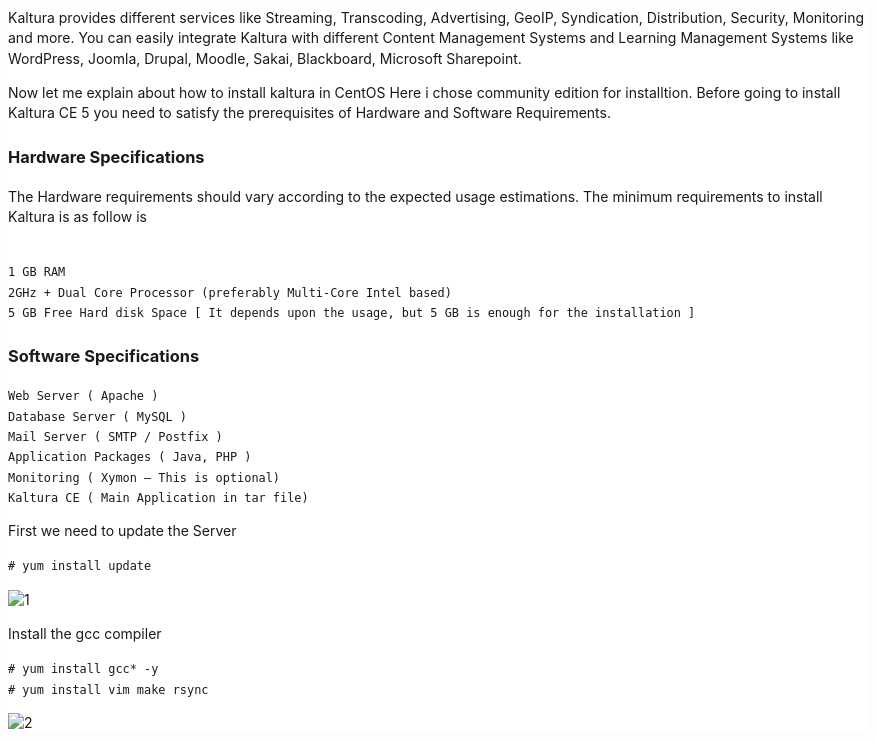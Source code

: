 Kaltura provides different services like Streaming, Transcoding, Advertising, GeoIP, Syndication, Distribution, Security, Monitoring and more. You can easily integrate Kaltura with different Content Management Systems and Learning Management Systems like WordPress, Joomla, Drupal, Moodle, Sakai, Blackboard, Microsoft Sharepoint.


Now let me explain about how to install kaltura in CentOS Here i chose community edition for installtion. Before going to install Kaltura CE 5 you need to satisfy the prerequisites of Hardware and Software Requirements.

### Hardware Specifications

The Hardware requirements should vary according to the expected usage estimations. The minimum requirements to install Kaltura is as follow is


```

1 GB RAM
2GHz + Dual Core Processor (preferably Multi-Core Intel based)
5 GB Free Hard disk Space [ It depends upon the usage, but 5 GB is enough for the installation ]

```


### Software Specifications


```
Web Server ( Apache )
Database Server ( MySQL )
Mail Server ( SMTP / Postfix )
Application Packages ( Java, PHP )
Monitoring ( Xymon – This is optional)
Kaltura CE ( Main Application in tar file)
```



First we need to update the Server 

```
# yum install update

```


![1](https://github.com/babinlonston/Centos-Linux-Stuffs/raw/master/Installing%20Kaltura/Selection_001.png)


Install the gcc compiler 


```
# yum install gcc* -y
# yum install vim make rsync
```

![2](https://github.com/babinlonston/Centos-Linux-Stuffs/raw/master/Installing%20Kaltura/Selection_002.png)
